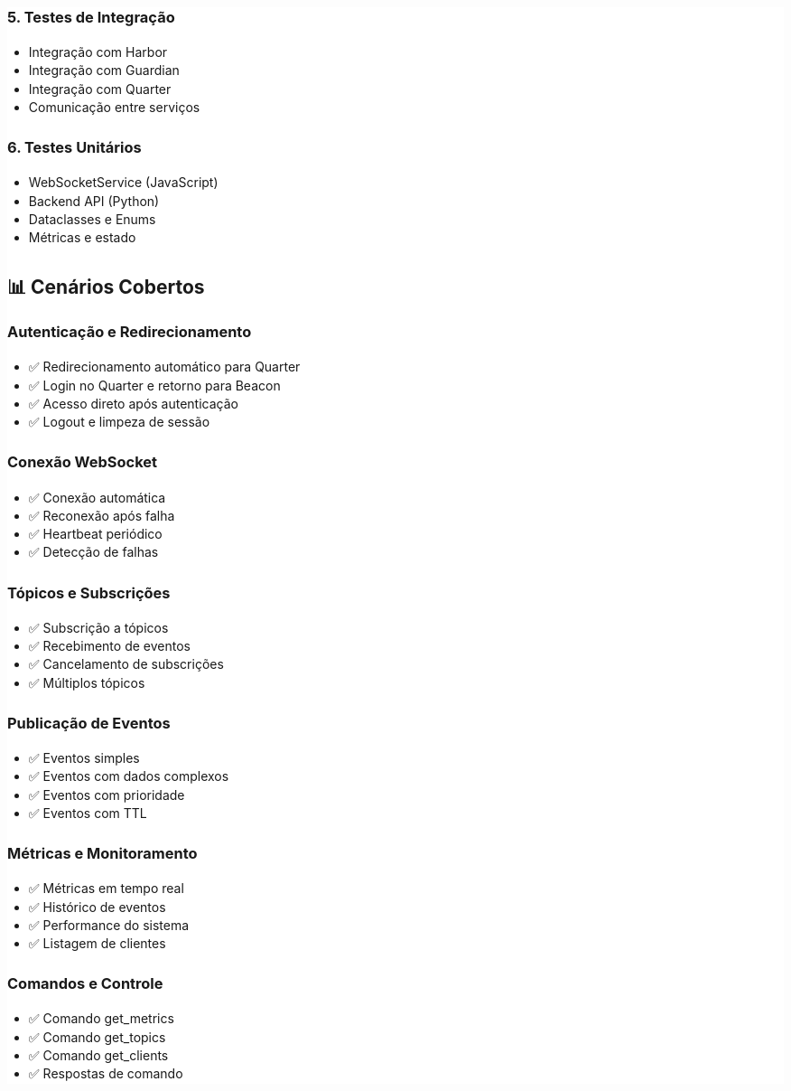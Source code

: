 ### **5. Testes de Integração**
- Integração com Harbor
- Integração com Guardian
- Integração com Quarter
- Comunicação entre serviços

### **6. Testes Unitários**
- WebSocketService (JavaScript)
- Backend API (Python)
- Dataclasses e Enums
- Métricas e estado

## 📊 Cenários Cobertos

### **Autenticação e Redirecionamento**
- ✅ Redirecionamento automático para Quarter
- ✅ Login no Quarter e retorno para Beacon
- ✅ Acesso direto após autenticação
- ✅ Logout e limpeza de sessão

### **Conexão WebSocket**
- ✅ Conexão automática
- ✅ Reconexão após falha
- ✅ Heartbeat periódico
- ✅ Detecção de falhas

### **Tópicos e Subscrições**
- ✅ Subscrição a tópicos
- ✅ Recebimento de eventos
- ✅ Cancelamento de subscrições
- ✅ Múltiplos tópicos

### **Publicação de Eventos**
- ✅ Eventos simples
- ✅ Eventos com dados complexos
- ✅ Eventos com prioridade
- ✅ Eventos com TTL

### **Métricas e Monitoramento**
- ✅ Métricas em tempo real
- ✅ Histórico de eventos
- ✅ Performance do sistema
- ✅ Listagem de clientes

### **Comandos e Controle**
- ✅ Comando get_metrics
- ✅ Comando get_topics
- ✅ Comando get_clients
- ✅ Respostas de comando
